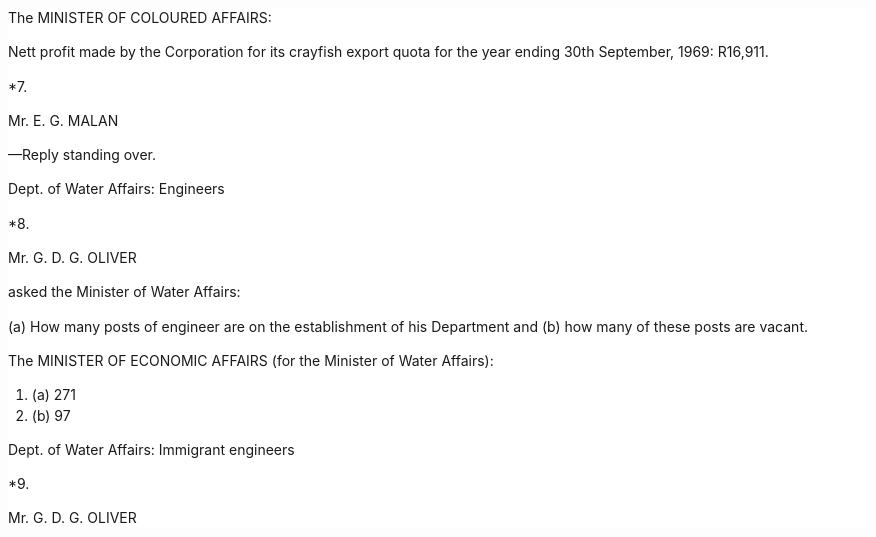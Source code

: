 <answer by="#minister_of_coloured_affairs" to="#hickman">

<from>The MINISTER OF COLOURED AFFAIRS:</from>

<p>Nett profit made by the Corporation for its crayfish export quota for the year ending 30th September, 1969: R16,911.</p>

</answer>

<question by="#malan" to="#minister">

<num>*7.</num>

<from>Mr. E. G. MALAN</from>

<p>&#x2014;Reply standing over.</p>

</question>

</oralStatements>

<oralStatements>

<heading>Dept. of Water Affairs: Engineers</heading>

<question by="#oliver" to="#minister_of_economic_affairs">

<num>*8.</num>

<from>Mr. G. D. G. OLIVER</from>

<p>asked the Minister of Water Affairs:</p>

<p>(a) How many posts of engineer are on the establishment of his Department and (b) how many of these posts are vacant.</p>

</question>

<answer by="#minister_of_economic_affairs" to="#oliver">

<from>The MINISTER OF ECONOMIC AFFAIRS (for the Minister of Water Affairs):</from>

<ol>

<li>(a) 271</li>

<li>(b) 97</li>

</ol>

</answer>

</oralStatements>

<oralStatements>

<heading><span class="col_3905-3906" refersTo="page_0508"/>Dept. of Water Affairs: Immigrant engineers</heading>

<question by="#oliver" to="#minister_of_economic_affairs">

<num>*9.</num>

<from>Mr. G. D. G. OLIVER</from>
